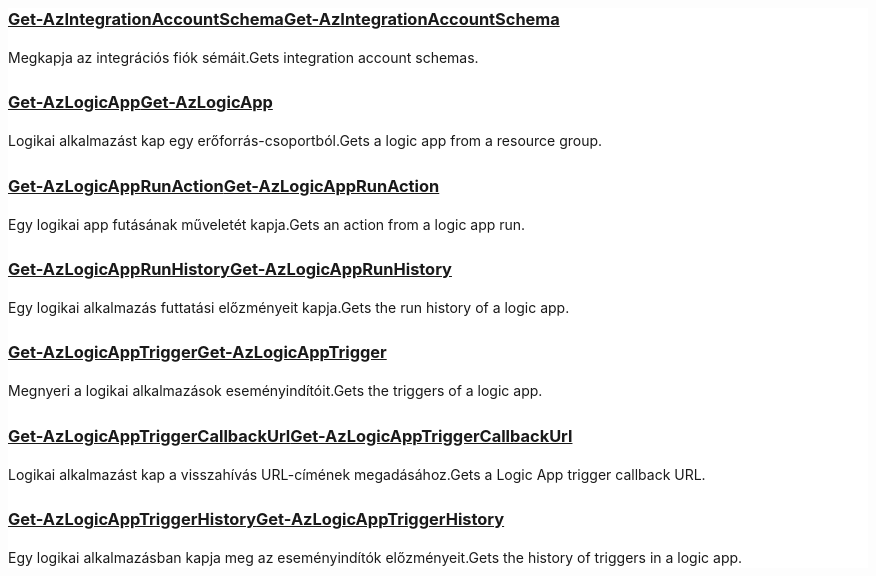 ### [<span data-ttu-id="e7344-125">Get-AzIntegrationAccountSchema</span><span class="sxs-lookup"><span data-stu-id="e7344-125">Get-AzIntegrationAccountSchema</span></span>](Get-AzIntegrationAccountSchema.md)
<span data-ttu-id="e7344-126">Megkapja az integrációs fiók sémáit.</span><span class="sxs-lookup"><span data-stu-id="e7344-126">Gets integration account schemas.</span></span>

### [<span data-ttu-id="e7344-127">Get-AzLogicApp</span><span class="sxs-lookup"><span data-stu-id="e7344-127">Get-AzLogicApp</span></span>](Get-AzLogicApp.md)
<span data-ttu-id="e7344-128">Logikai alkalmazást kap egy erőforrás-csoportból.</span><span class="sxs-lookup"><span data-stu-id="e7344-128">Gets a logic app from a resource group.</span></span>

### [<span data-ttu-id="e7344-129">Get-AzLogicAppRunAction</span><span class="sxs-lookup"><span data-stu-id="e7344-129">Get-AzLogicAppRunAction</span></span>](Get-AzLogicAppRunAction.md)
<span data-ttu-id="e7344-130">Egy logikai app futásának műveletét kapja.</span><span class="sxs-lookup"><span data-stu-id="e7344-130">Gets an action from a logic app run.</span></span>

### [<span data-ttu-id="e7344-131">Get-AzLogicAppRunHistory</span><span class="sxs-lookup"><span data-stu-id="e7344-131">Get-AzLogicAppRunHistory</span></span>](Get-AzLogicAppRunHistory.md)
<span data-ttu-id="e7344-132">Egy logikai alkalmazás futtatási előzményeit kapja.</span><span class="sxs-lookup"><span data-stu-id="e7344-132">Gets the run history of a logic app.</span></span>

### [<span data-ttu-id="e7344-133">Get-AzLogicAppTrigger</span><span class="sxs-lookup"><span data-stu-id="e7344-133">Get-AzLogicAppTrigger</span></span>](Get-AzLogicAppTrigger.md)
<span data-ttu-id="e7344-134">Megnyeri a logikai alkalmazások eseményindítóit.</span><span class="sxs-lookup"><span data-stu-id="e7344-134">Gets the triggers of a logic app.</span></span>

### [<span data-ttu-id="e7344-135">Get-AzLogicAppTriggerCallbackUrl</span><span class="sxs-lookup"><span data-stu-id="e7344-135">Get-AzLogicAppTriggerCallbackUrl</span></span>](Get-AzLogicAppTriggerCallbackUrl.md)
<span data-ttu-id="e7344-136">Logikai alkalmazást kap a visszahívás URL-címének megadásához.</span><span class="sxs-lookup"><span data-stu-id="e7344-136">Gets a Logic App trigger callback URL.</span></span>

### [<span data-ttu-id="e7344-137">Get-AzLogicAppTriggerHistory</span><span class="sxs-lookup"><span data-stu-id="e7344-137">Get-AzLogicAppTriggerHistory</span></span>](Get-AzLogicAppTriggerHistory.md)
<span data-ttu-id="e7344-138">Egy logikai alkalmazásban kapja meg az eseményindítók előzményeit.</span><span class="sxs-lookup"><span data-stu-id="e7344-138">Gets the history of triggers in a logic app.</span></span>
